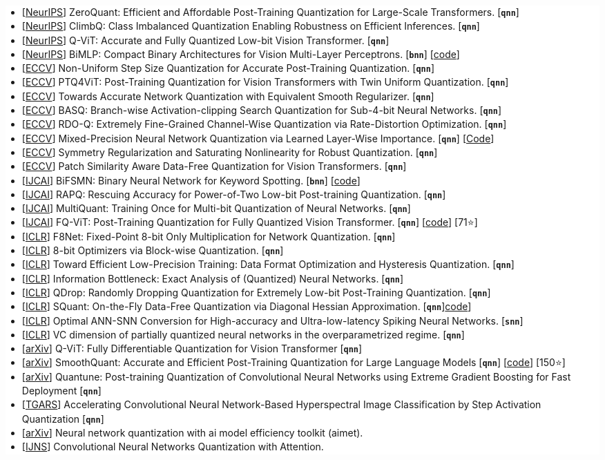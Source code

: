 - [[NeurIPS](https://nips.cc/Conferences/2022/Schedule?showEvent=54407)] ZeroQuant: Efficient and Affordable Post-Training Quantization for Large-Scale Transformers. [__`qnn`__]
- [[NeurIPS](https://nips.cc/Conferences/2022/Schedule?showEvent=55162)] ClimbQ: Class Imbalanced Quantization Enabling Robustness on Efficient Inferences. [__`qnn`__]
- [[NeurIPS](https://openreview.net/forum?id=fU-m9kQe0ke)] Q-ViT: Accurate and Fully Quantized Low-bit Vision Transformer. [__`qnn`__]
- [[NeurIPS](https://proceedings.neurips.cc/paper_files/paper/2022/hash/20f94998511f25bb6378cae0e098bc46-Abstract-Conference.html)] BiMLP: Compact Binary Architectures for Vision Multi-Layer Perceptrons. [**`bnn`**] [[code](https://gitee.com/mindspore/models/tree/master/research/cv/BiMLP)]
- [[ECCV](https://www.ecva.net/papers/eccv_2022/papers_ECCV/papers/136710657.pdf)] Non-Uniform Step Size Quantization for Accurate Post-Training Quantization. [__`qnn`__]
- [[ECCV](https://www.ecva.net/papers/eccv_2022/papers_ECCV/papers/136720190.pdf)] PTQ4ViT: Post-Training Quantization for Vision Transformers with Twin Uniform Quantization. [__`qnn`__]
- [[ECCV](https://www.ecva.net/papers/eccv_2022/papers_ECCV/papers/136710726.pdf)] Towards Accurate Network Quantization with Equivalent Smooth Regularizer. [__`qnn`__]
- [[ECCV](https://www.ecva.net/papers/eccv_2022/papers_ECCV/papers/136720017.pdf)] BASQ: Branch-wise Activation-clipping Search Quantization for Sub-4-bit Neural Networks. [__`qnn`__]
- [[ECCV](https://www.ecva.net/papers/eccv_2022/papers_ECCV/papers/136720156.pdf)] RDO-Q: Extremely Fine-Grained Channel-Wise Quantization via Rate-Distortion Optimization. [__`qnn`__]
- [[ECCV](https://arxiv.org/abs/2203.08368)] Mixed-Precision Neural Network Quantization via Learned Layer-Wise Importance. [__`qnn`__] [[Code](https://github.com/1hunters/LIMPQ)]
- [[ECCV](https://www.ecva.net/papers/eccv_2022/papers_ECCV/papers/136710207.pdf)] Symmetry Regularization and Saturating Nonlinearity for Robust Quantization. [__`qnn`__]
- [[ECCV](https://www.ecva.net/papers/eccv_2022/papers_ECCV/papers/136710154.pdf)] Patch Similarity Aware Data-Free Quantization for Vision Transformers. [__`qnn`__]
- [[IJCAI](https://arxiv.org/abs/2202.06483)] BiFSMN: Binary Neural Network for Keyword Spotting. [__`bnn`__] [[code](https://github.com/htqin/BiFSMN)]
- [[IJCAI](https://www.ijcai.org/proceedings/2022/219)] RAPQ: Rescuing Accuracy for Power-of-Two Low-bit Post-training Quantization. [__`qnn`__]
- [[IJCAI](https://www.ijcai.org/proceedings/2022/504)] MultiQuant: Training Once for Multi-bit Quantization of Neural Networks. [__`qnn`__]
- [[IJCAI](https://arxiv.org/abs/2111.13824)] FQ-ViT: Post-Training Quantization for Fully Quantized Vision Transformer. [__`qnn`__] [[code](https://github.com/megvii-research/FQ-ViT)] [71:star:]
- [[ICLR](https://openreview.net/forum?id=_CfpJazzXT2)] F8Net: Fixed-Point 8-bit Only Multiplication for Network Quantization. [**`qnn`**]
- [[ICLR](https://openreview.net/forum?id=shpkpVXzo3h)] 8-bit Optimizers via Block-wise Quantization. [**`qnn`**]
- [[ICLR](https://openreview.net/forum?id=3HJOA-1hb0e)] Toward Efficient Low-Precision Training: Data Format Optimization and Hysteresis Quantization. [**`qnn`**]
- [[ICLR](https://openreview.net/forum?id=kF9DZQQrU0w)] Information Bottleneck: Exact Analysis of (Quantized) Neural Networks. [**`qnn`**]
- [[ICLR](https://openreview.net/forum?id=ySQH0oDyp7)] QDrop: Randomly Dropping Quantization for Extremely Low-bit Post-Training Quantization. [**`qnn`**]
- [[ICLR](https://openreview.net/forum?id=JXhROKNZzOc)] SQuant: On-the-Fly Data-Free Quantization via Diagonal Hessian Approximation. [**`qnn`**][code](https://github.com/clevercool/SQuant)]
- [[ICLR](https://openreview.net/forum?id=ySQH0oDyp7)] Optimal ANN-SNN Conversion for High-accuracy and Ultra-low-latency Spiking Neural Networks. [**`snn`**]
- [[ICLR](https://openreview.net/forum?id=7udZAsEzd60)] VC dimension of partially quantized neural networks in the overparametrized regime. [**`qnn`**]
- [[arXiv](https://arxiv.org/pdf/2201.07703.pdf)] Q-ViT: Fully Differentiable Quantization for Vision Transformer [__`qnn`__]
- [[arXiv](https://arxiv.org/pdf/2211.10438.pdf)] SmoothQuant: Accurate and Efficient Post-Training Quantization for Large Language Models [__`qnn`__] [[code](https://github.com/mit-han-lab/smoothquant)] [150:star:]
- [[arXiv](https://arxiv.org/pdf/2202.05048.pdf)] Quantune: Post-training Quantization of Convolutional Neural Networks using Extreme Gradient Boosting for Fast Deployment [__`qnn`__]
- [[TGARS](https://ieeexplore.ieee.org/abstract/document/9362309)] Accelerating Convolutional Neural Network-Based Hyperspectral Image Classification by Step Activation Quantization [__`qnn`__]
- [[arXiv](https://arxiv.org/pdf/2201.08442)] Neural network quantization with ai model efficiency toolkit (aimet).
- [[IJNS](https://arxiv.org/pdf/2209.15317.pdf)] Convolutional Neural Networks Quantization with Attention.